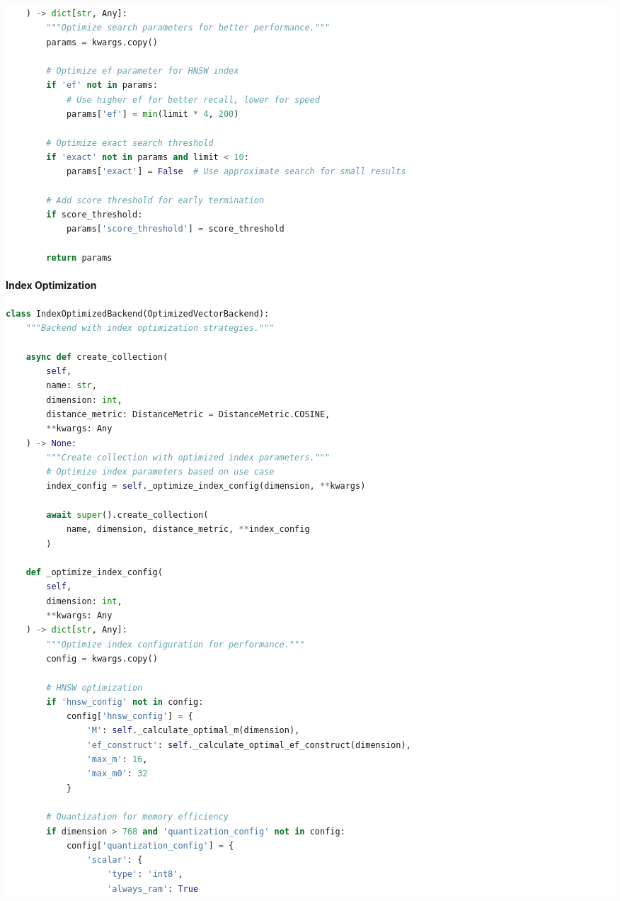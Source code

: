```python
    ) -> dict[str, Any]:
        """Optimize search parameters for better performance."""
        params = kwargs.copy()

        # Optimize ef parameter for HNSW index
        if 'ef' not in params:
            # Use higher ef for better recall, lower for speed
            params['ef'] = min(limit * 4, 200)

        # Optimize exact search threshold
        if 'exact' not in params and limit < 10:
            params['exact'] = False  # Use approximate search for small results

        # Add score threshold for early termination
        if score_threshold:
            params['score_threshold'] = score_threshold

        return params
```

#### Index Optimization
```python
class IndexOptimizedBackend(OptimizedVectorBackend):
    """Backend with index optimization strategies."""

    async def create_collection(
        self,
        name: str,
        dimension: int,
        distance_metric: DistanceMetric = DistanceMetric.COSINE,
        **kwargs: Any
    ) -> None:
        """Create collection with optimized index parameters."""
        # Optimize index parameters based on use case
        index_config = self._optimize_index_config(dimension, **kwargs)

        await super().create_collection(
            name, dimension, distance_metric, **index_config
        )

    def _optimize_index_config(
        self,
        dimension: int,
        **kwargs: Any
    ) -> dict[str, Any]:
        """Optimize index configuration for performance."""
        config = kwargs.copy()

        # HNSW optimization
        if 'hnsw_config' not in config:
            config['hnsw_config'] = {
                'M': self._calculate_optimal_m(dimension),
                'ef_construct': self._calculate_optimal_ef_construct(dimension),
                'max_m': 16,
                'max_m0': 32
            }

        # Quantization for memory efficiency
        if dimension > 768 and 'quantization_config' not in config:
            config['quantization_config'] = {
                'scalar': {
                    'type': 'int8',
                    'always_ram': True
```